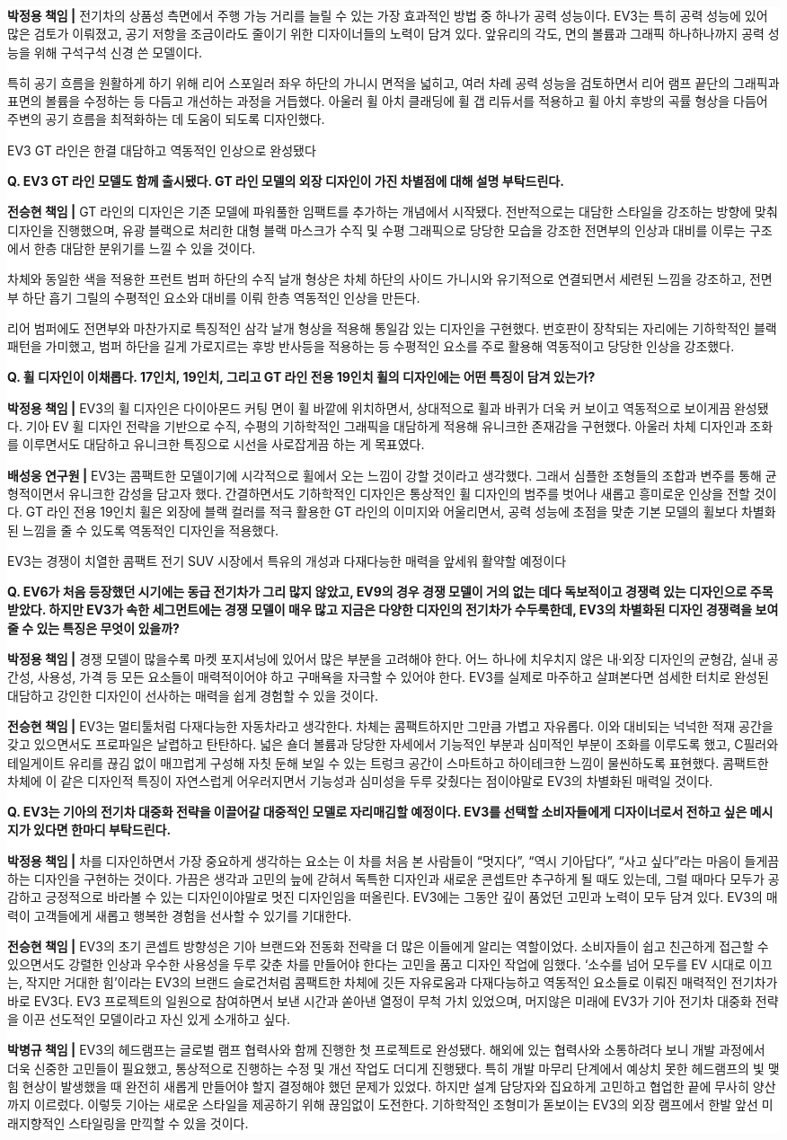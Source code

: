 **박정용 책임 |** 전기차의 상품성 측면에서 주행 가능 거리를 늘릴 수 있는 가장 효과적인 방법 중 하나가 공력 성능이다. EV3는 특히 공력 성능에 있어 많은 검토가 이뤄졌고, 공기 저항을 조금이라도 줄이기 위한 디자이너들의 노력이 담겨 있다. 앞유리의 각도, 면의 볼륨과 그래픽 하나하나까지 공력 성능을 위해 구석구석 신경 쓴 모델이다.

특히 공기 흐름을 원활하게 하기 위해 리어 스포일러 좌우 하단의 가니시 면적을 넓히고, 여러 차례 공력 성능을 검토하면서 리어 램프 끝단의 그래픽과 표면의 볼륨을 수정하는 등 다듬고 개선하는 과정을 거듭했다. 아울러 휠 아치 클래딩에 휠 갭 리듀서를 적용하고 휠 아치 후방의 곡률 형상을 다듬어 주변의 공기 흐름을 최적화하는 데 도움이 되도록 디자인했다.

EV3 GT 라인은 한결 대담하고 역동적인 인상으로 완성됐다

**Q. EV3 GT 라인 모델도 함께 출시됐다. GT 라인 모델의 외장 디자인이 가진 차별점에 대해 설명 부탁드린다.**

**전승현 책임 |** GT 라인의 디자인은 기존 모델에 파워풀한 임팩트를 추가하는 개념에서 시작됐다. 전반적으로는 대담한 스타일을 강조하는 방향에 맞춰 디자인을 진행했으며, 유광 블랙으로 처리한 대형 블랙 마스크가 수직 및 수평 그래픽으로 당당한 모습을 강조한 전면부의 인상과 대비를 이루는 구조에서 한층 대담한 분위기를 느낄 수 있을 것이다.

차체와 동일한 색을 적용한 프런트 범퍼 하단의 수직 날개 형상은 차체 하단의 사이드 가니시와 유기적으로 연결되면서 세련된 느낌을 강조하고, 전면부 하단 흡기 그릴의 수평적인 요소와 대비를 이뤄 한층 역동적인 인상을 만든다.

리어 범퍼에도 전면부와 마찬가지로 특징적인 삼각 날개 형상을 적용해 통일감 있는 디자인을 구현했다. 번호판이 장착되는 자리에는 기하학적인 블랙 패턴을 가미했고, 범퍼 하단을 길게 가로지르는 후방 반사등을 적용하는 등 수평적인 요소를 주로 활용해 역동적이고 당당한 인상을 강조했다.

**Q. 휠 디자인이 이채롭다. 17인치, 19인치, 그리고 GT 라인 전용 19인치 휠의 디자인에는 어떤 특징이 담겨 있는가?**

**박정용 책임 |** EV3의 휠 디자인은 다이아몬드 커팅 면이 휠 바깥에 위치하면서, 상대적으로 휠과 바퀴가 더욱 커 보이고 역동적으로 보이게끔 완성됐다. 기아 EV 휠 디자인 전략을 기반으로 수직, 수평의 기하학적인 그래픽을 대담하게 적용해 유니크한 존재감을 구현했다. 아울러 차체 디자인과 조화를 이루면서도 대담하고 유니크한 특징으로 시선을 사로잡게끔 하는 게 목표였다.

**배성웅 연구원 |** EV3는 콤팩트한 모델이기에 시각적으로 휠에서 오는 느낌이 강할 것이라고 생각했다. 그래서 심플한 조형들의 조합과 변주를 통해 균형적이면서 유니크한 감성을 담고자 했다. 간결하면서도 기하학적인 디자인은 통상적인 휠 디자인의 범주를 벗어나 새롭고 흥미로운 인상을 전할 것이다. GT 라인 전용 19인치 휠은 외장에 블랙 컬러를 적극 활용한 GT 라인의 이미지와 어울리면서, 공력 성능에 초점을 맞춘 기본 모델의 휠보다 차별화된 느낌을 줄 수 있도록 역동적인 디자인을 적용했다.

EV3는 경쟁이 치열한 콤팩트 전기 SUV 시장에서 특유의 개성과 다재다능한 매력을 앞세워 활약할 예정이다



**Q. EV6가 처음 등장했던 시기에는 동급 전기차가 그리 많지 않았고, EV9의 경우 경쟁 모델이 거의 없는 데다 독보적이고 경쟁력 있는 디자인으로 주목받았다. 하지만 EV3가 속한 세그먼트에는 경쟁 모델이 매우 많고 지금은 다양한 디자인의 전기차가 수두룩한데, EV3의 차별화된 디자인 경쟁력을 보여줄 수 있는 특징은 무엇이 있을까?**

**박정용 책임 |** 경쟁 모델이 많을수록 마켓 포지셔닝에 있어서 많은 부분을 고려해야 한다. 어느 하나에 치우치지 않은 내·외장 디자인의 균형감, 실내 공간성, 사용성, 가격 등 모든 요소들이 매력적이어야 하고 구매욕을 자극할 수 있어야 한다. EV3를 실제로 마주하고 살펴본다면 섬세한 터치로 완성된 대담하고 강인한 디자인이 선사하는 매력을 쉽게 경험할 수 있을 것이다.

**전승현 책임 |** EV3는 멀티툴처럼 다재다능한 자동차라고 생각한다. 차체는 콤팩트하지만 그만큼 가볍고 자유롭다. 이와 대비되는 넉넉한 적재 공간을 갖고 있으면서도 프로파일은 날렵하고 탄탄하다. 넓은 숄더 볼륨과 당당한 자세에서 기능적인 부분과 심미적인 부분이 조화를 이루도록 했고, C필러와 테일게이트 유리를 끊김 없이 매끄럽게 구성해 자칫 둔해 보일 수 있는 트렁크 공간이 스마트하고 하이테크한 느낌이 물씬하도록 표현했다. 콤팩트한 차체에 이 같은 디자인적 특징이 자연스럽게 어우러지면서 기능성과 심미성을 두루 갖췄다는 점이야말로 EV3의 차별화된 매력일 것이다.

**Q. EV3는 기아의 전기차 대중화 전략을 이끌어갈 대중적인 모델로 자리매김할 예정이다. EV3를 선택할 소비자들에게 디자이너로서 전하고 싶은 메시지가 있다면 한마디 부탁드린다.**

**박정용 책임 |** 차를 디자인하면서 가장 중요하게 생각하는 요소는 이 차를 처음 본 사람들이 “멋지다”, “역시 기아답다”, “사고 싶다”라는 마음이 들게끔 하는 디자인을 구현하는 것이다. 가끔은 생각과 고민의 늪에 갇혀서 독특한 디자인과 새로운 콘셉트만 추구하게 될 때도 있는데, 그럴 때마다 모두가 공감하고 긍정적으로 바라볼 수 있는 디자인이야말로 멋진 디자인임을 떠올린다. EV3에는 그동안 깊이 품었던 고민과 노력이 모두 담겨 있다. EV3의 매력이 고객들에게 새롭고 행복한 경험을 선사할 수 있기를 기대한다.

**전승현 책임 |** EV3의 초기 콘셉트 방향성은 기아 브랜드와 전동화 전략을 더 많은 이들에게 알리는 역할이었다. 소비자들이 쉽고 친근하게 접근할 수 있으면서도 강렬한 인상과 우수한 사용성을 두루 갖춘 차를 만들어야 한다는 고민을 품고 디자인 작업에 임했다. ‘소수를 넘어 모두를 EV 시대로 이끄는, 작지만 거대한 힘’이라는 EV3의 브랜드 슬로건처럼 콤팩트한 차체에 깃든 자유로움과 다재다능하고 역동적인 요소들로 이뤄진 매력적인 전기차가 바로 EV3다. EV3 프로젝트의 일원으로 참여하면서 보낸 시간과 쏟아낸 열정이 무척 가치 있었으며, 머지않은 미래에 EV3가 기아 전기차 대중화 전략을 이끈 선도적인 모델이라고 자신 있게 소개하고 싶다.



**박병규 책임 |** EV3의 헤드램프는 글로벌 램프 협력사와 함께 진행한 첫 프로젝트로 완성됐다. 해외에 있는 협력사와 소통하려다 보니 개발 과정에서 더욱 신중한 고민들이 필요했고, 통상적으로 진행하는 수정 및 개선 작업도 더디게 진행됐다. 특히 개발 마무리 단계에서 예상치 못한 헤드램프의 빛 맺힘 현상이 발생했을 때 완전히 새롭게 만들어야 할지 결정해야 했던 문제가 있었다. 하지만 설계 담당자와 집요하게 고민하고 협업한 끝에 무사히 양산까지 이르렀다. 이렇듯 기아는 새로운 스타일을 제공하기 위해 끊임없이 도전한다. 기하학적인 조형미가 돋보이는 EV3의 외장 램프에서 한발 앞선 미래지향적인 스타일링을 만끽할 수 있을 것이다.
